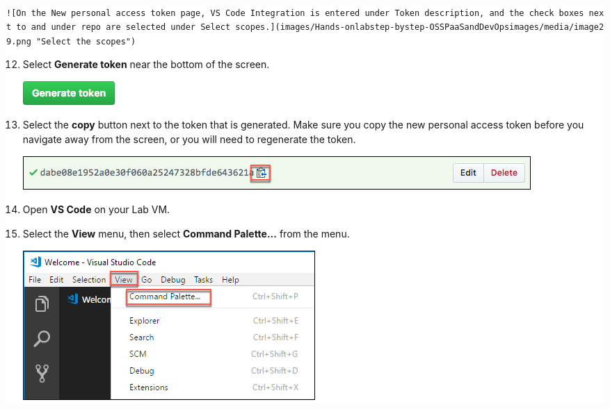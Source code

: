     ![On the New personal access token page, VS Code Integration is entered under Token description, and the check boxes next to and under repo are selected under Select scopes.](images/Hands-onlabstep-bystep-OSSPaaSandDevOpsimages/media/image29.png "Select the scopes")

12. Select **Generate token** near the bottom of the screen.

    ![Generate token button](images/Hands-onlabstep-bystep-OSSPaaSandDevOpsimages/media/image30.png "Generate token button")

13. Select the **copy** button next to the token that is generated. Make sure you copy the new personal access token before you navigate away from the screen, or you will need to regenerate the token. 
    
    ![The copy button that is next to the new personal access button is highlighted.](images/Hands-onlabstep-bystep-OSSPaaSandDevOpsimages/media/image31.png "Copy the new personal access button")

14. Open **VS Code** on your Lab VM.

15. Select the **View** menu, then select **Command Palette...** from the menu. 
    
    ![View is highlighted in the menu, and Command Palette is highlighted below.](images/Hands-onlabstep-bystep-OSSPaaSandDevOpsimages/media/image32.png "Visual Studio Code window, View menu")
